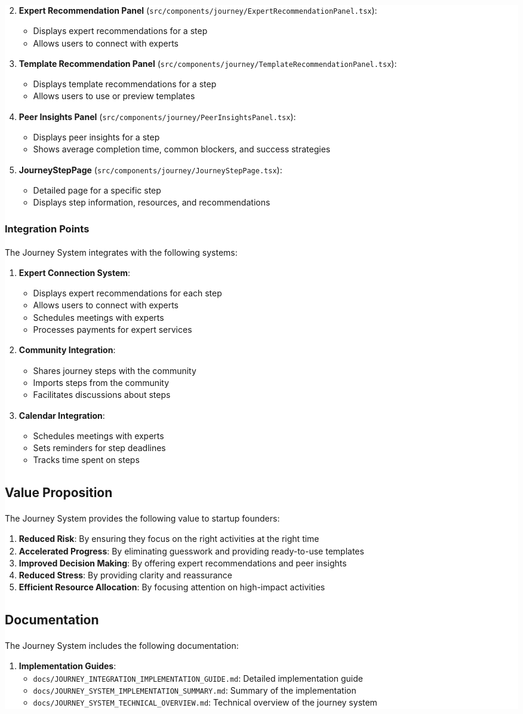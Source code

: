 2. **Expert Recommendation Panel** (`src/components/journey/ExpertRecommendationPanel.tsx`):
   - Displays expert recommendations for a step
   - Allows users to connect with experts

3. **Template Recommendation Panel** (`src/components/journey/TemplateRecommendationPanel.tsx`):
   - Displays template recommendations for a step
   - Allows users to use or preview templates

4. **Peer Insights Panel** (`src/components/journey/PeerInsightsPanel.tsx`):
   - Displays peer insights for a step
   - Shows average completion time, common blockers, and success strategies

5. **JourneyStepPage** (`src/components/journey/JourneyStepPage.tsx`):
   - Detailed page for a specific step
   - Displays step information, resources, and recommendations

### Integration Points

The Journey System integrates with the following systems:

1. **Expert Connection System**:
   - Displays expert recommendations for each step
   - Allows users to connect with experts
   - Schedules meetings with experts
   - Processes payments for expert services

2. **Community Integration**:
   - Shares journey steps with the community
   - Imports steps from the community
   - Facilitates discussions about steps

3. **Calendar Integration**:
   - Schedules meetings with experts
   - Sets reminders for step deadlines
   - Tracks time spent on steps

## Value Proposition

The Journey System provides the following value to startup founders:

1. **Reduced Risk**: By ensuring they focus on the right activities at the right time
2. **Accelerated Progress**: By eliminating guesswork and providing ready-to-use templates
3. **Improved Decision Making**: By offering expert recommendations and peer insights
4. **Reduced Stress**: By providing clarity and reassurance
5. **Efficient Resource Allocation**: By focusing attention on high-impact activities

## Documentation

The Journey System includes the following documentation:

1. **Implementation Guides**:
   - `docs/JOURNEY_INTEGRATION_IMPLEMENTATION_GUIDE.md`: Detailed implementation guide
   - `docs/JOURNEY_SYSTEM_IMPLEMENTATION_SUMMARY.md`: Summary of the implementation
   - `docs/JOURNEY_SYSTEM_TECHNICAL_OVERVIEW.md`: Technical overview of the journey system
